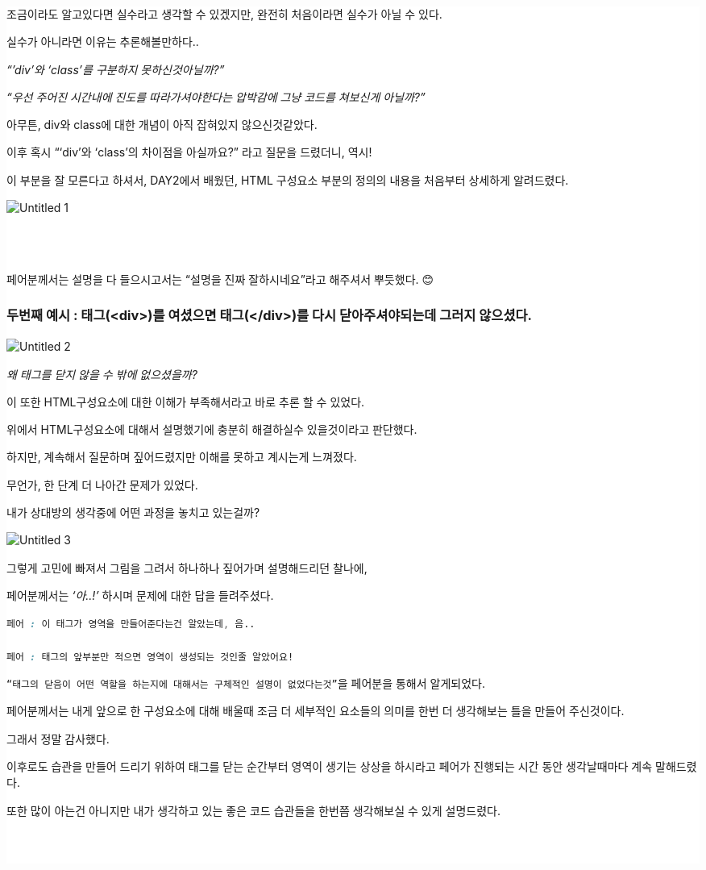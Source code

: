 
조금이라도 알고있다면 실수라고 생각할 수 있겠지만, 완전히 처음이라면 실수가 아닐 수 있다. 

실수가 아니라면 이유는 추론해볼만하다..

_“’div’와 ‘class’를 구분하지 못하신것아닐까?”_

_“우선 주어진 시간내에 진도를 따라가셔야한다는 압박감에 그냥 코드를 쳐보신게 아닐까?”_

아무튼, div와 class에 대한 개념이 아직 잡혀있지 않으신것같았다.

이후 혹시 “‘div’와 ‘class’의 차이점을 아실까요?” 라고 질문을 드렸더니, 역시!

이 부분을 잘 모른다고 하셔서, DAY2에서 배웠던, HTML 구성요소 부분의 정의의 내용을 처음부터 상세하게 알려드렸다.

![Untitled 1](https://user-images.githubusercontent.com/70310271/165984545-a7918045-0337-485b-b0ff-1307c51e3391.png)

<br/><br/>

페어분께서는 설명을 다 들으시고서는 “설명을 진짜 잘하시네요”라고 해주셔서 뿌듯했다. 😊

### 두번째 예시 : 태그(\<div\>)를 여셨으면 태그(\<\/div\>)를 다시 닫아주셔야되는데 그러지 않으셨다.

![Untitled 2](https://user-images.githubusercontent.com/70310271/165984577-adb0f2c4-051b-4220-bf8f-d5b6fc778153.png)

*왜 태그를 닫지 않을 수 밖에 없으셨을까?*

이 또한 HTML구성요소에 대한 이해가 부족해서라고 바로 추론 할 수 있었다.

위에서 HTML구성요소에 대해서 설명했기에 충분히 해결하실수 있을것이라고 판단했다.

하지만, 계속해서 질문하며 짚어드렸지만 이해를 못하고 계시는게 느껴졌다.

무언가, 한 단계 더 나아간 문제가 있었다.

내가 상대방의 생각중에 어떤 과정을 놓치고 있는걸까?

![Untitled 3](https://user-images.githubusercontent.com/70310271/165984598-12a23b86-4c2f-4182-8114-2a68fcf3ae73.png)

그렇게 고민에 빠져서 그림을 그려서 하나하나 짚어가며 설명해드리던 찰나에,

페어분께서는 _‘아..!’_ 하시며 문제에 대한 답을 들려주셨다.

```css
페어 : 이 태그가 영역을 만들어준다는건 알았는데, 음..

페어 : 태그의 앞부분만 적으면 영역이 생성되는 것인줄 알았어요!
```

`“태그의 닫음이 어떤 역할을 하는지에 대해서는 구체적인 설명이 없었다는것”`을 페어분을 통해서 알게되었다.

페어분께서는 내게 앞으로 한 구성요소에 대해 배울때 조금 더 세부적인 요소들의 의미를 한번 더 생각해보는 틀을 만들어 주신것이다.

그래서 정말 감사했다.

이후로도 습관을 만들어 드리기 위하여 태그를 닫는 순간부터 영역이 생기는 상상을 하시라고 페어가 진행되는 시간 동안 생각날때마다 계속 말해드렸다.

또한 많이 아는건 아니지만 내가 생각하고 있는 좋은 코드 습관들을 한번쯤 생각해보실 수 있게 설명드렸다.

<br>
<br>
